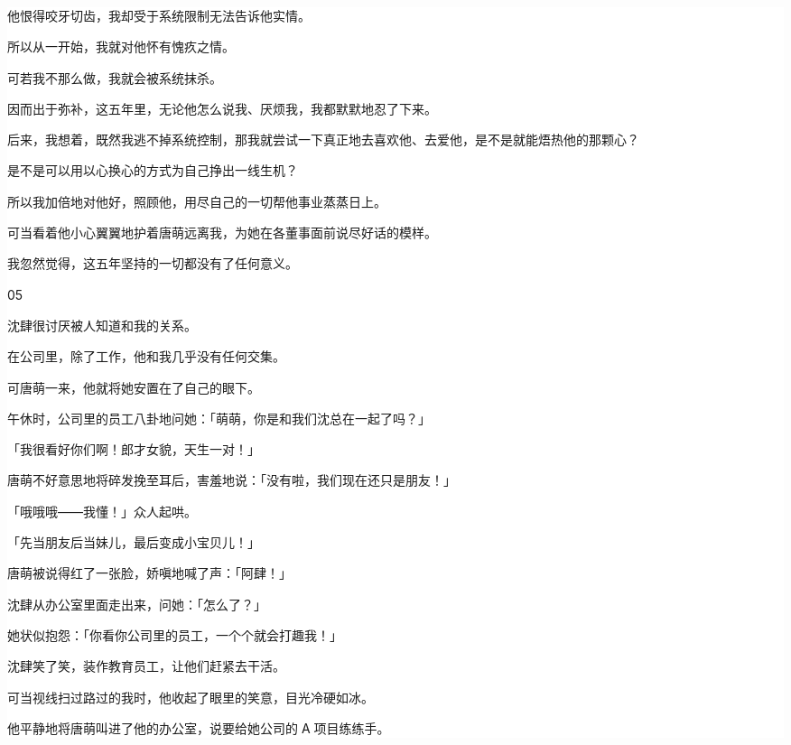 
他恨得咬牙切齿，我却受于系统限制无法告诉他实情。


所以从一开始，我就对他怀有愧疚之情。


可若我不那么做，我就会被系统抹杀。


因而出于弥补，这五年里，无论他怎么说我、厌烦我，我都默默地忍了下来。


后来，我想着，既然我逃不掉系统控制，那我就尝试一下真正地去喜欢他、去爱他，是不是就能焐热他的那颗心？


是不是可以用以心换心的方式为自己挣出一线生机？


所以我加倍地对他好，照顾他，用尽自己的一切帮他事业蒸蒸日上。


可当看着他小心翼翼地护着唐萌远离我，为她在各董事面前说尽好话的模样。


我忽然觉得，这五年坚持的一切都没有了任何意义。


05


沈肆很讨厌被人知道和我的关系。


在公司里，除了工作，他和我几乎没有任何交集。


可唐萌一来，他就将她安置在了自己的眼下。


午休时，公司里的员工八卦地问她：「萌萌，你是和我们沈总在一起了吗？」


「我很看好你们啊！郎才女貌，天生一对！」


唐萌不好意思地将碎发挽至耳后，害羞地说：「没有啦，我们现在还只是朋友！」


「哦哦哦——我懂！」众人起哄。


「先当朋友后当妹儿，最后变成小宝贝儿！」


唐萌被说得红了一张脸，娇嗔地喊了声：「阿肆！」


沈肆从办公室里面走出来，问她：「怎么了？」


她状似抱怨：「你看你公司里的员工，一个个就会打趣我！」


沈肆笑了笑，装作教育员工，让他们赶紧去干活。


可当视线扫过路过的我时，他收起了眼里的笑意，目光冷硬如冰。


他平静地将唐萌叫进了他的办公室，说要给她公司的 A 项目练练手。

